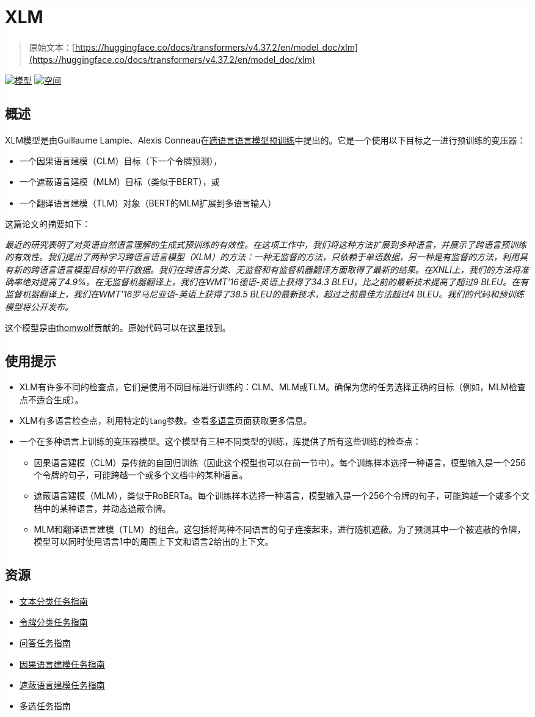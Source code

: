 # XLM

> 原始文本：[https://huggingface.co/docs/transformers/v4.37.2/en/model_doc/xlm](https://huggingface.co/docs/transformers/v4.37.2/en/model_doc/xlm)

[![模型](../Images/98f17d2a853d8afedb56821052b57b09.png)](https://huggingface.co/models?filter=xlm) [![空间](../Images/61b85edcfdd50048184e2646e3f80d91.png)](https://huggingface.co/spaces/docs-demos/xlm-mlm-en-2048)

## 概述

XLM模型是由Guillaume Lample、Alexis Conneau在[跨语言语言模型预训练](https://arxiv.org/abs/1901.07291)中提出的。它是一个使用以下目标之一进行预训练的变压器：

+   一个因果语言建模（CLM）目标（下一个令牌预测），

+   一个遮蔽语言建模（MLM）目标（类似于BERT），或

+   一个翻译语言建模（TLM）对象（BERT的MLM扩展到多语言输入）

这篇论文的摘要如下：

*最近的研究表明了对英语自然语言理解的生成式预训练的有效性。在这项工作中，我们将这种方法扩展到多种语言，并展示了跨语言预训练的有效性。我们提出了两种学习跨语言语言模型（XLM）的方法：一种无监督的方法，只依赖于单语数据，另一种是有监督的方法，利用具有新的跨语言语言模型目标的平行数据。我们在跨语言分类、无监督和有监督机器翻译方面取得了最新的结果。在XNLI上，我们的方法将准确率绝对提高了4.9%。在无监督机器翻译上，我们在WMT'16德语-英语上获得了34.3 BLEU，比之前的最新技术提高了超过9 BLEU。在有监督机器翻译上，我们在WMT'16罗马尼亚语-英语上获得了38.5 BLEU的最新技术，超过之前最佳方法超过4 BLEU。我们的代码和预训练模型将公开发布。*

这个模型是由[thomwolf](https://huggingface.co/thomwolf)贡献的。原始代码可以在[这里](https://github.com/facebookresearch/XLM/)找到。

## 使用提示

+   XLM有许多不同的检查点，它们是使用不同目标进行训练的：CLM、MLM或TLM。确保为您的任务选择正确的目标（例如，MLM检查点不适合生成）。

+   XLM有多语言检查点，利用特定的`lang`参数。查看[多语言](../multilingual)页面获取更多信息。

+   一个在多种语言上训练的变压器模型。这个模型有三种不同类型的训练，库提供了所有这些训练的检查点：

    +   因果语言建模（CLM）是传统的自回归训练（因此这个模型也可以在前一节中）。每个训练样本选择一种语言，模型输入是一个256个令牌的句子，可能跨越一个或多个文档中的某种语言。

    +   遮蔽语言建模（MLM），类似于RoBERTa。每个训练样本选择一种语言，模型输入是一个256个令牌的句子，可能跨越一个或多个文档中的某种语言，并动态遮蔽令牌。

    +   MLM和翻译语言建模（TLM）的组合。这包括将两种不同语言的句子连接起来，进行随机遮蔽。为了预测其中一个被遮蔽的令牌，模型可以同时使用语言1中的周围上下文和语言2给出的上下文。

## 资源

+   [文本分类任务指南](../tasks/sequence_classification)

+   [令牌分类任务指南](../tasks/token_classification)

+   [问答任务指南](../tasks/question_answering)

+   [因果语言建模任务指南](../tasks/language_modeling)

+   [遮蔽语言建模任务指南](../tasks/masked_language_modeling)

+   [多选任务指南](../tasks/multiple_choice)
